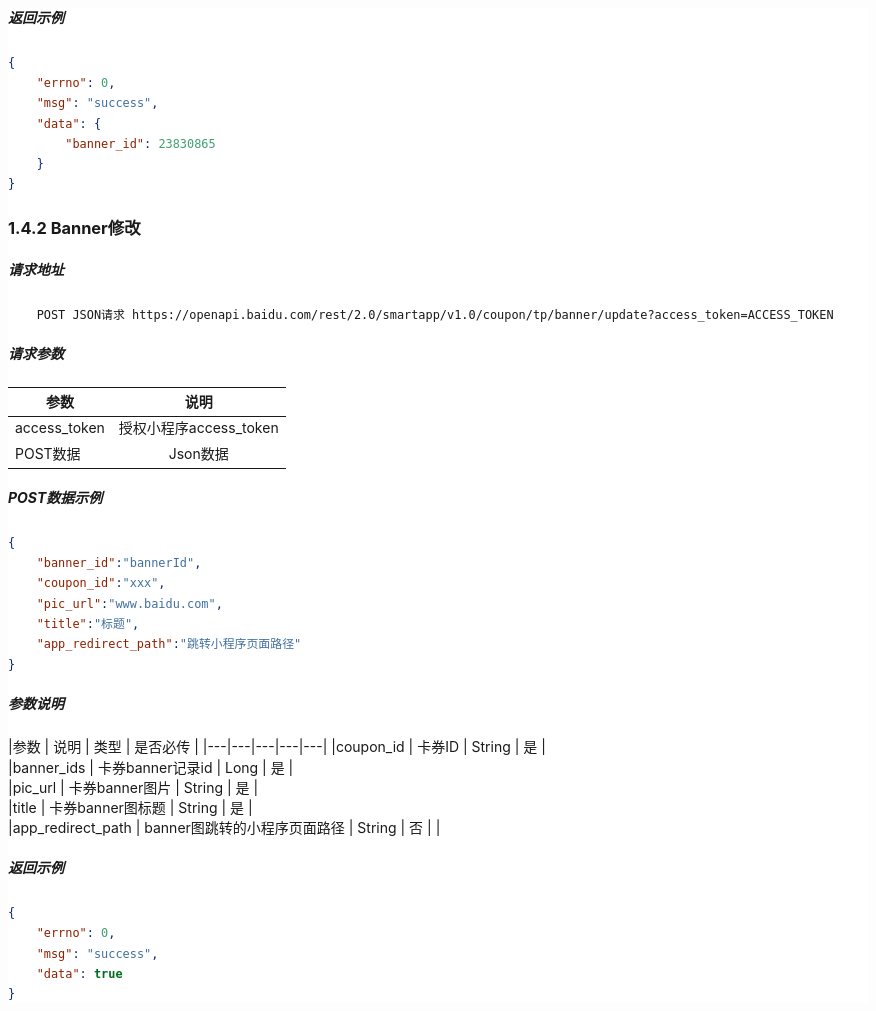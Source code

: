 ##### 返回示例
```JSON
{
    "errno": 0,
    "msg": "success",
    "data": {
        "banner_id": 23830865
    }
}
```

###  1.4.2 Banner修改

##### 请求地址
```
    POST JSON请求 https://openapi.baidu.com/rest/2.0/smartapp/v1.0/coupon/tp/banner/update?access_token=ACCESS_TOKEN
```
##### 请求参数

|参数|说明|
|---|:--:|
|access_token |授权小程序access_token|
|POST数据|Json数据|

##### POST数据示例
```JSON
{
    "banner_id":"bannerId",
    "coupon_id":"xxx",
    "pic_url":"www.baidu.com",
    "title":"标题",
    "app_redirect_path":"跳转小程序页面路径"
}
```

##### 参数说明

|参数 | 说明 | 类型 | 是否必传 | 
|---|---|---|---|---|
|coupon_id | 卡券ID | String | 是 |   
|banner_ids | 卡券banner记录id | Long | 是 |    
|pic_url | 卡券banner图片 | String | 是 |   
|title | 卡券banner图标题 | String | 是 |   
|app_redirect_path | banner图跳转的小程序页面路径 | String | 否 |  |  

##### 返回示例
```JSON
{
    "errno": 0,
    "msg": "success",
    "data": true
}
```
